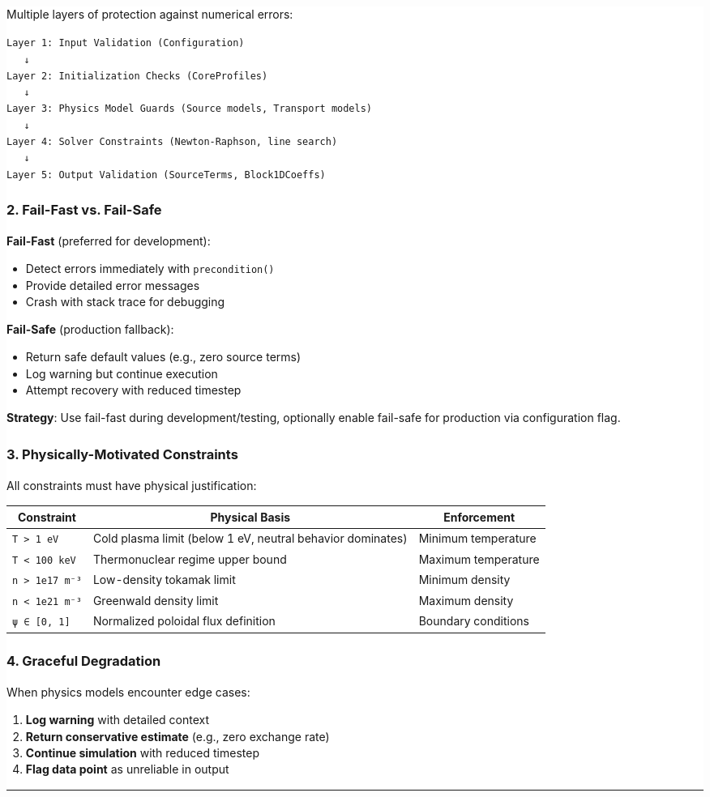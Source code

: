 Multiple layers of protection against numerical errors:

```
Layer 1: Input Validation (Configuration)
   ↓
Layer 2: Initialization Checks (CoreProfiles)
   ↓
Layer 3: Physics Model Guards (Source models, Transport models)
   ↓
Layer 4: Solver Constraints (Newton-Raphson, line search)
   ↓
Layer 5: Output Validation (SourceTerms, Block1DCoeffs)
```

### 2. Fail-Fast vs. Fail-Safe

**Fail-Fast** (preferred for development):
- Detect errors immediately with `precondition()`
- Provide detailed error messages
- Crash with stack trace for debugging

**Fail-Safe** (production fallback):
- Return safe default values (e.g., zero source terms)
- Log warning but continue execution
- Attempt recovery with reduced timestep

**Strategy**: Use fail-fast during development/testing, optionally enable fail-safe for production via configuration flag.

### 3. Physically-Motivated Constraints

All constraints must have physical justification:

| Constraint | Physical Basis | Enforcement |
|------------|----------------|-------------|
| `T > 1 eV` | Cold plasma limit (below 1 eV, neutral behavior dominates) | Minimum temperature |
| `T < 100 keV` | Thermonuclear regime upper bound | Maximum temperature |
| `n > 1e17 m⁻³` | Low-density tokamak limit | Minimum density |
| `n < 1e21 m⁻³` | Greenwald density limit | Maximum density |
| `ψ ∈ [0, 1]` | Normalized poloidal flux definition | Boundary conditions |

### 4. Graceful Degradation

When physics models encounter edge cases:

1. **Log warning** with detailed context
2. **Return conservative estimate** (e.g., zero exchange rate)
3. **Continue simulation** with reduced timestep
4. **Flag data point** as unreliable in output

---
